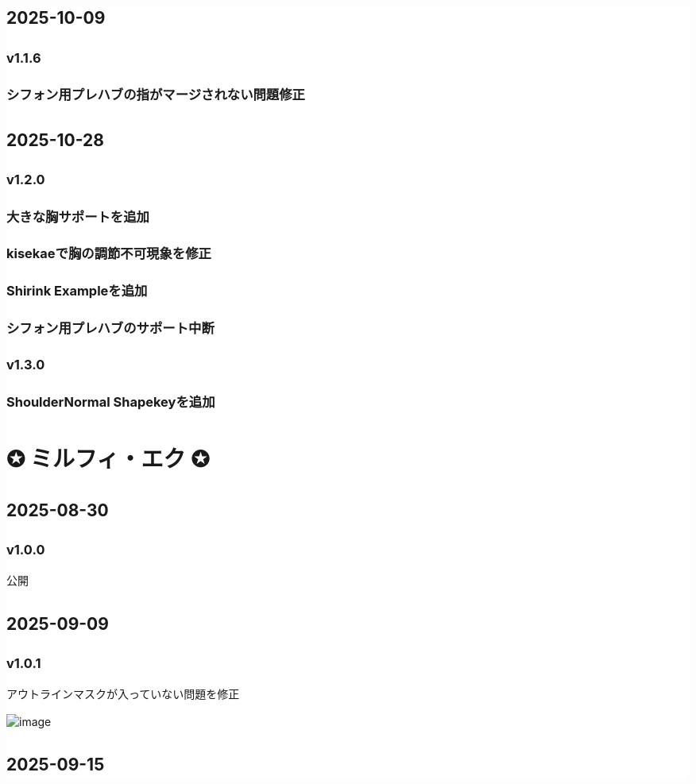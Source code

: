
## 2025-10-09
### v1.1.6
### シフォン用プレハブの指がマージされない問題修正




## 2025-10-28
### v1.2.0
### 大きな胸サポートを追加
### kisekaeで胸の調節不可現象を修正
### Shirink Exampleを追加
### シフォン用プレハブのサポート中断


### v1.3.0
### ShoulderNormal Shapekeyを追加









# ✪ ミルフィ・エク ✪

## 2025-08-30

### v1.0.0

公開


## 2025-09-09

### v1.0.1

アウトラインマスクが入っていない問題を修正

<img width="400" alt="image" src="https://github.com/user-attachments/assets/91faf5e9-87c6-41f5-b850-ca85534032ec" />



## 2025-09-15
